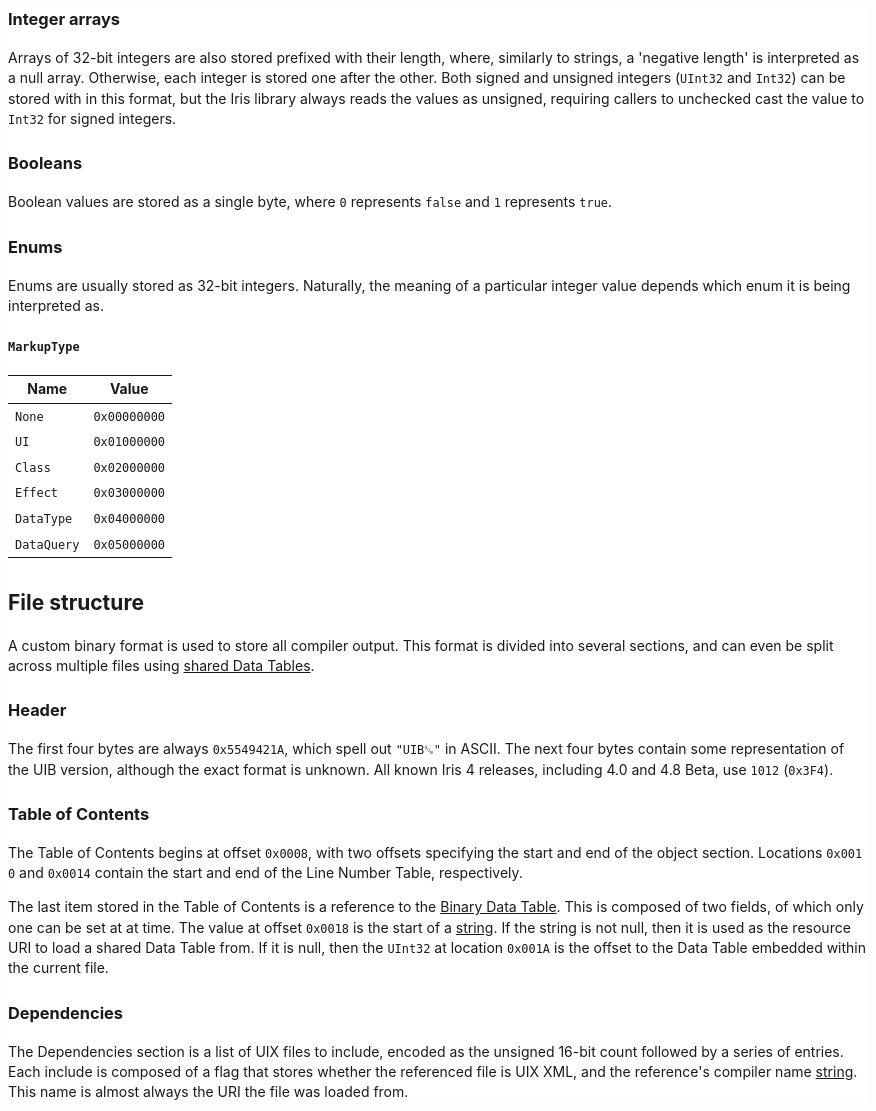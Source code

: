 ### Integer arrays
Arrays of 32-bit integers are also stored prefixed with their length, where, similarly to strings, a 'negative length' is interpreted as a null array. Otherwise, each integer is stored one after the other. Both signed and unsigned integers (`UInt32` and `Int32`) can be stored with in this format, but the Iris library always reads the values as unsigned, requiring callers to unchecked cast the value to `Int32` for signed integers.

### Booleans
Boolean values are stored as a single byte, where `0` represents `false` and `1` represents `true`.

### Enums
Enums are usually stored as 32-bit integers. Naturally, the meaning of a particular integer value depends which enum it is being interpreted as.

#### `MarkupType`
Name        | Value
----------- | -------
`None`      | `0x00000000`
`UI`        | `0x01000000`
`Class`     | `0x02000000`
`Effect`    | `0x03000000`
`DataType`  | `0x04000000`
`DataQuery` | `0x05000000`

## File structure
A custom binary format is used to store all compiler output. This format is divided into several sections, and can even be split across multiple files using [shared Data Tables](#shared-data-tables).

### Header
The first four bytes are always `0x5549421A`, which spell out `"UIB␚"` in ASCII. The next four bytes contain some representation of the UIB version, although the exact format is unknown. All known Iris 4 releases, including 4.0 and 4.8 Beta, use `1012` (`0x3F4`).

### Table of Contents
The Table of Contents begins at offset `0x0008`, with two offsets specifying the start and end of the object section. Locations `0x0010` and `0x0014` contain the start and end of the Line Number Table, respectively.

The last item stored in the Table of Contents is a reference to the [Binary Data Table](#binary-data-table). This is composed of two fields, of which only one can be set at at time. The value at offset `0x0018` is the start of a [string](#strings). If the string is not null, then it is used as the resource URI to load a shared Data Table from. If it is null, then the `UInt32` at location `0x001A` is the offset to the Data Table embedded within the current file.

### Dependencies
The Dependencies section is a list of UIX files to include, encoded as the unsigned 16-bit count followed by a series of entries. Each include is composed of a flag that stores whether the referenced file is UIX XML, and the reference's compiler name [string](#string-references). This name is almost always the URI the file was loaded from.
